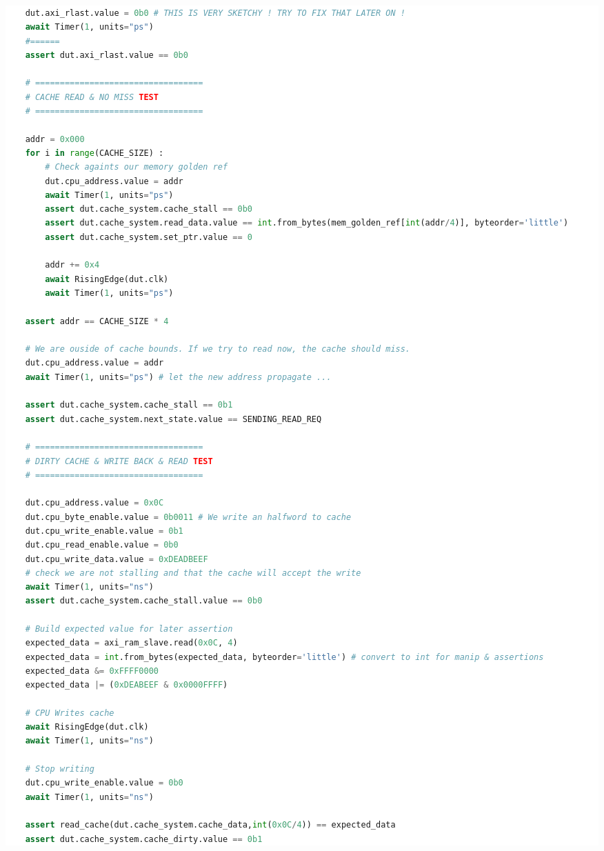 ```python
    dut.axi_rlast.value = 0b0 # THIS IS VERY SKETCHY ! TRY TO FIX THAT LATER ON !
    await Timer(1, units="ps")
    #======
    assert dut.axi_rlast.value == 0b0

    # ==================================
    # CACHE READ & NO MISS TEST
    # ==================================

    addr = 0x000
    for i in range(CACHE_SIZE) :
        # Check againts our memory golden ref
        dut.cpu_address.value = addr
        await Timer(1, units="ps")
        assert dut.cache_system.cache_stall == 0b0
        assert dut.cache_system.read_data.value == int.from_bytes(mem_golden_ref[int(addr/4)], byteorder='little')
        assert dut.cache_system.set_ptr.value == 0

        addr += 0x4
        await RisingEdge(dut.clk)
        await Timer(1, units="ps")

    assert addr == CACHE_SIZE * 4 

    # We are ouside of cache bounds. If we try to read now, the cache should miss.
    dut.cpu_address.value = addr
    await Timer(1, units="ps") # let the new address propagate ...

    assert dut.cache_system.cache_stall == 0b1
    assert dut.cache_system.next_state.value == SENDING_READ_REQ

    # ==================================
    # DIRTY CACHE & WRITE BACK & READ TEST
    # ==================================

    dut.cpu_address.value = 0x0C
    dut.cpu_byte_enable.value = 0b0011 # We write an halfword to cache
    dut.cpu_write_enable.value = 0b1
    dut.cpu_read_enable.value = 0b0
    dut.cpu_write_data.value = 0xDEADBEEF 
    # check we are not stalling and that the cache will accept the write
    await Timer(1, units="ns")
    assert dut.cache_system.cache_stall.value == 0b0

    # Build expected value for later assertion
    expected_data = axi_ram_slave.read(0x0C, 4)
    expected_data = int.from_bytes(expected_data, byteorder='little') # convert to int for manip & assertions
    expected_data &= 0xFFFF0000
    expected_data |= (0xDEABEEF & 0x0000FFFF)

    # CPU Writes cache
    await RisingEdge(dut.clk)
    await Timer(1, units="ns")

    # Stop writing
    dut.cpu_write_enable.value = 0b0
    await Timer(1, units="ns")

    assert read_cache(dut.cache_system.cache_data,int(0x0C/4)) == expected_data
    assert dut.cache_system.cache_dirty.value == 0b1

```